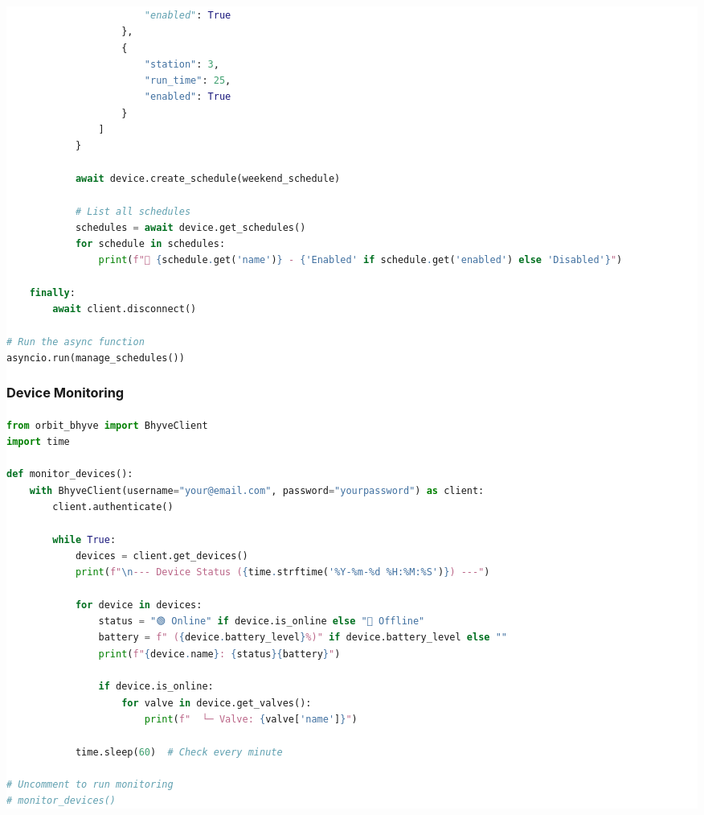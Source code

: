 ```python
                        "enabled": True
                    },
                    {
                        "station": 3,
                        "run_time": 25,
                        "enabled": True
                    }
                ]
            }
            
            await device.create_schedule(weekend_schedule)
            
            # List all schedules
            schedules = await device.get_schedules()
            for schedule in schedules:
                print(f"📅 {schedule.get('name')} - {'Enabled' if schedule.get('enabled') else 'Disabled'}")
                
    finally:
        await client.disconnect()

# Run the async function
asyncio.run(manage_schedules())
```

### Device Monitoring

```python
from orbit_bhyve import BhyveClient
import time

def monitor_devices():
    with BhyveClient(username="your@email.com", password="yourpassword") as client:
        client.authenticate()
        
        while True:
            devices = client.get_devices()
            print(f"\n--- Device Status ({time.strftime('%Y-%m-%d %H:%M:%S')}) ---")
            
            for device in devices:
                status = "🟢 Online" if device.is_online else "🔴 Offline"
                battery = f" ({device.battery_level}%)" if device.battery_level else ""
                print(f"{device.name}: {status}{battery}")
                
                if device.is_online:
                    for valve in device.get_valves():
                        print(f"  └─ Valve: {valve['name']}")
            
            time.sleep(60)  # Check every minute

# Uncomment to run monitoring
# monitor_devices()
```
